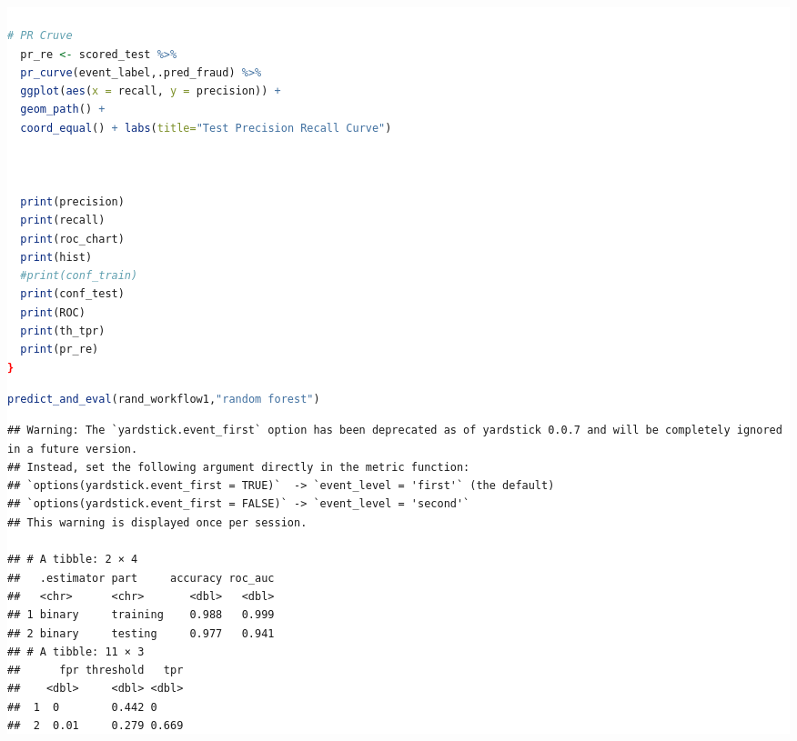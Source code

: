 ``` r

# PR Cruve 
  pr_re <- scored_test %>% 
  pr_curve(event_label,.pred_fraud) %>%
  ggplot(aes(x = recall, y = precision)) +
  geom_path() +
  coord_equal() + labs(title="Test Precision Recall Curve")


  
  print(precision)
  print(recall)
  print(roc_chart)
  print(hist)
  #print(conf_train)
  print(conf_test)
  print(ROC)
  print(th_tpr)
  print(pr_re)
}
```

``` r
predict_and_eval(rand_workflow1,"random forest")
```

    ## Warning: The `yardstick.event_first` option has been deprecated as of yardstick 0.0.7 and will be completely ignored in a future version.
    ## Instead, set the following argument directly in the metric function:
    ## `options(yardstick.event_first = TRUE)`  -> `event_level = 'first'` (the default)
    ## `options(yardstick.event_first = FALSE)` -> `event_level = 'second'`
    ## This warning is displayed once per session.

    ## # A tibble: 2 × 4
    ##   .estimator part     accuracy roc_auc
    ##   <chr>      <chr>       <dbl>   <dbl>
    ## 1 binary     training    0.988   0.999
    ## 2 binary     testing     0.977   0.941
    ## # A tibble: 11 × 3
    ##      fpr threshold   tpr
    ##    <dbl>     <dbl> <dbl>
    ##  1  0        0.442 0    
    ##  2  0.01     0.279 0.669